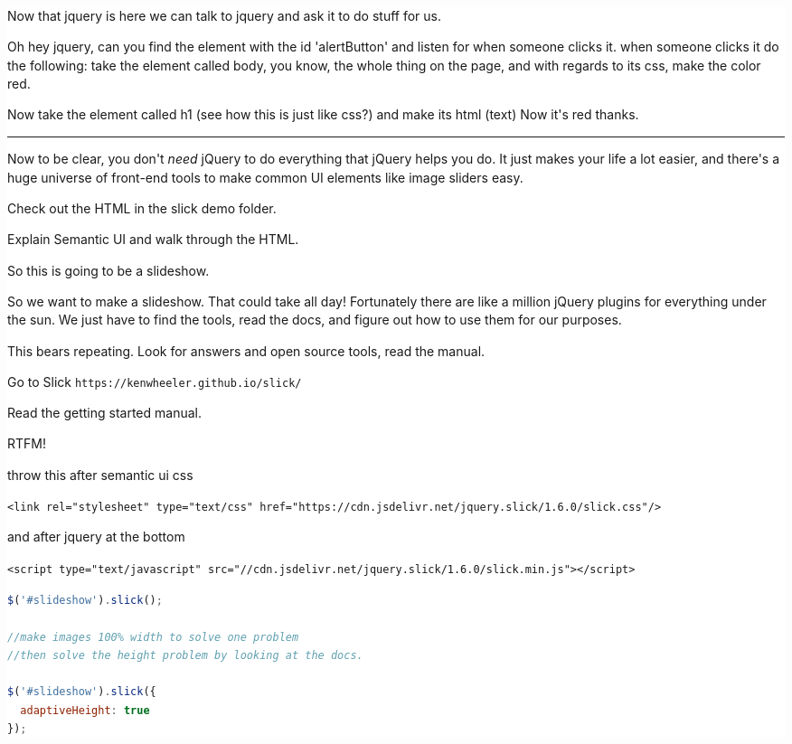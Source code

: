 Now that jquery is here we can talk to jquery and ask it to do stuff for us.

Oh hey jquery, can you find the element with the id 'alertButton' and listen for when someone clicks it. when someone clicks it do the following: take the element called body, you know, the whole thing on the page, and with regards to its css, make the color red.

Now take the element called h1 (see how this is just like css?) and make its html (text) Now it's red thanks. 



-----------------



Now to be clear, you don't *need* jQuery to do everything that jQuery helps you do. It just makes your life a lot easier, and there's a huge universe of front-end tools to make common UI elements like image sliders easy. 



Check out the HTML in the slick demo folder.

Explain Semantic UI and walk through the HTML. 

So this is going to be a slideshow.

So we want to make a slideshow. That could take all day! Fortunately there are like a million jQuery plugins for everything under the sun. We just have to find the tools, read the docs, and figure out how to use them for our purposes. 

This bears repeating. Look for answers and open source tools, read the manual. 

Go to Slick `https://kenwheeler.github.io/slick/`



Read the getting started manual.



RTFM! 





throw this after semantic ui css

    <link rel="stylesheet" type="text/css" href="https://cdn.jsdelivr.net/jquery.slick/1.6.0/slick.css"/>
and after jquery at the bottom

```
<script type="text/javascript" src="//cdn.jsdelivr.net/jquery.slick/1.6.0/slick.min.js"></script>
```





```javascript
$('#slideshow').slick();

//make images 100% width to solve one problem
//then solve the height problem by looking at the docs.

$('#slideshow').slick({
  adaptiveHeight: true
});
```
